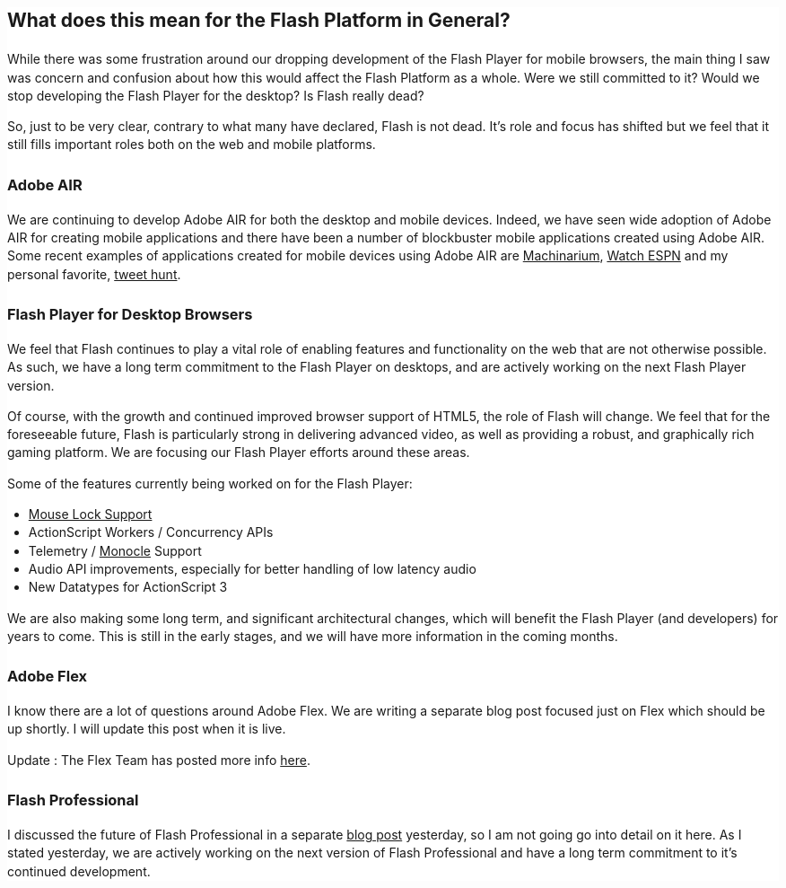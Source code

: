 ## What does this mean for the Flash Platform in General?

While there was some frustration around our dropping development of the Flash Player for mobile browsers, the main thing I saw was concern and confusion about how this would affect the Flash Platform as a whole. Were we still committed to it? Would we stop developing the Flash Player for the desktop? Is Flash really dead?

So, just to be very clear, contrary to what many have declared, Flash is not dead. It&#8217;s role and focus has shifted but we feel that it still fills important roles both on the web and mobile platforms.

### Adobe AIR

We are continuing to develop Adobe AIR for both the desktop and mobile devices. Indeed, we have seen wide adoption of Adobe AIR for creating mobile applications and there have been a number of blockbuster mobile applications created using Adobe AIR. Some recent examples of applications created for mobile devices using Adobe AIR are [Machinarium][5], [Watch ESPN][6] and my personal favorite, [tweet hunt][7].

### Flash Player for Desktop Browsers

We feel that Flash continues to play a vital role of enabling features and functionality on the web that are not otherwise possible. As such, we have a long term commitment to the Flash Player on desktops, and are actively working on the next Flash Player version.

Of course, with the growth and continued improved browser support of HTML5, the role of Flash will change. We feel that for the foreseeable future, Flash is particularly strong in delivering advanced video, as well as providing a robust, and graphically rich gaming platform. We are focusing our Flash Player efforts around these areas.

Some of the features currently being worked on for the Flash Player:

*   [Mouse Lock Support][8]
*   ActionScript Workers / Concurrency APIs
*   Telemetry / [Monocle][9] Support
*   Audio API improvements, especially for better handling of low latency audio
*   New Datatypes for ActionScript 3

We are also making some long term, and significant architectural changes, which will benefit the Flash Player (and developers) for years to come. This is still in the early stages, and we will have more information in the coming months.

### Adobe Flex

I know there are a lot of questions around Adobe Flex. We are writing a separate blog post focused just on Flex which should be up shortly. I will update this post when it is live.

Update : The Flex Team has posted more info [here][10].

### Flash Professional

I discussed the future of Flash Professional in a separate [blog post][11] yesterday, so I am not going go into detail on it here. As I stated yesterday, we are actively working on the next version of Flash Professional and have a long term commitment to it’s continued development.


 [1]: http://blogs.adobe.com/conversations/2011/11/flash-focus.html
 [2]: http://blogs.adobe.com/conversations/2011/11/adobe-creative-cloud-and-adobe-creative-suite-new-choices-for-customers.html
 [3]: http://www.adobe.com/aboutadobe/pressroom/pressreleases/201111/110811AdobeFinancialAnalystMeeting.html
 [4]: http://www.adobe.com/aboutadobe/invrelations/2011_analyst_mtg/2011analystmeeting.html
 [5]: http://amanita-design.net/games/machinarium.html
 [6]: https://market.android.com/details?id=air.WatchESPN&hl=en
 [7]: http://tweethunt.net/
 [8]: http://www.leebrimelow.com/?p=3133
 [9]: http://tv.adobe.com/watch/max-2011-sneak-peeks/max-2011-sneak-peek-monocle/
 [10]: http://blogs.adobe.com/flex/2011/11/your-questions-about-flex.html
 [11]: http://www.mikechambers.com/blog/2011/11/10/flash-professional-and-the-future/
 [12]: http://gskinner.com/
 [13]: http://automatastudios.com/the-endless-mural/
 [14]: http://www.bigspaceship.com/